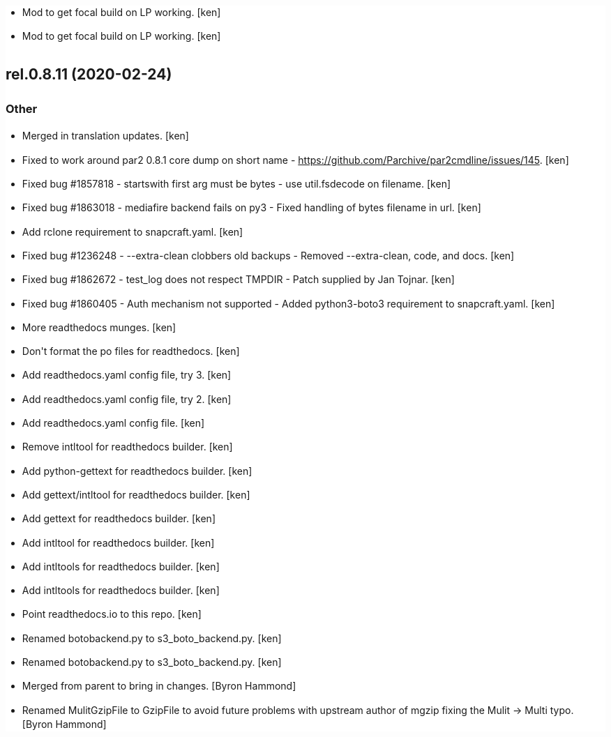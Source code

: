 * Mod to get focal build on LP working. [ken]

* Mod to get focal build on LP working. [ken]


## rel.0.8.11 (2020-02-24)

### Other

* Merged in translation updates. [ken]

* Fixed to work around par2 0.8.1 core dump on short name   - https://github.com/Parchive/par2cmdline/issues/145. [ken]

* Fixed bug #1857818 - startswith first arg must be bytes   - use util.fsdecode on filename. [ken]

* Fixed bug #1863018 - mediafire backend fails on py3   - Fixed handling of bytes filename in url. [ken]

* Add rclone requirement to snapcraft.yaml. [ken]

* Fixed bug #1236248 - --extra-clean clobbers old backups   - Removed --extra-clean, code, and docs. [ken]

* Fixed bug #1862672 - test\_log does not respect TMPDIR   - Patch supplied by Jan Tojnar. [ken]

* Fixed bug #1860405 - Auth mechanism not supported   - Added python3-boto3 requirement to snapcraft.yaml. [ken]

* More readthedocs munges. [ken]

* Don't format the po files for readthedocs. [ken]

* Add readthedocs.yaml config file, try 3. [ken]

* Add readthedocs.yaml config file, try 2. [ken]

* Add readthedocs.yaml config file. [ken]

* Remove intltool for readthedocs builder. [ken]

* Add python-gettext for readthedocs builder. [ken]

* Add gettext/intltool for readthedocs builder. [ken]

* Add gettext for readthedocs builder. [ken]

* Add intltool for readthedocs builder. [ken]

* Add intltools for readthedocs builder. [ken]

* Add intltools for readthedocs builder. [ken]

* Point readthedocs.io to this repo. [ken]

* Renamed botobackend.py to s3\_boto\_backend.py. [ken]

* Renamed botobackend.py to s3\_boto\_backend.py. [ken]

* Merged from parent to bring in changes. [Byron Hammond]

* Renamed MulitGzipFile to GzipFile to avoid future problems with upstream author of mgzip fixing the Mulit -> Multi typo. [Byron Hammond]
